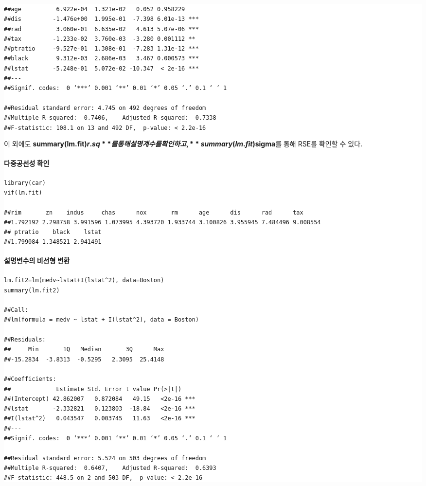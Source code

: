 ```
##age          6.922e-04  1.321e-02   0.052 0.958229    
##dis         -1.476e+00  1.995e-01  -7.398 6.01e-13 ***
##rad          3.060e-01  6.635e-02   4.613 5.07e-06 ***
##tax         -1.233e-02  3.760e-03  -3.280 0.001112 ** 
##ptratio     -9.527e-01  1.308e-01  -7.283 1.31e-12 ***
##black        9.312e-03  2.686e-03   3.467 0.000573 ***
##lstat       -5.248e-01  5.072e-02 -10.347  < 2e-16 ***
##---
##Signif. codes:  0 ‘***’ 0.001 ‘**’ 0.01 ‘*’ 0.05 ‘.’ 0.1 ‘ ’ 1

##Residual standard error: 4.745 on 492 degrees of freedom
##Multiple R-squared:  0.7406,    Adjusted R-squared:  0.7338 
##F-statistic: 108.1 on 13 and 492 DF,  p-value: < 2.2e-16
```

 

이 외에도 **summary(lm.fit)$r.sq**를 통해 설명계수를 확인하고, **summary(lm.fit)$sigma**를 통해 RSE를 확인할 수 있다.

#### **다중공선성 확인**

```
library(car)
vif(lm.fit)

##rim       zn    indus     chas      nox       rm      age      dis      rad      tax 
##1.792192 2.298758 3.991596 1.073995 4.393720 1.933744 3.100826 3.955945 7.484496 9.008554 
## ptratio    black    lstat 
##1.799084 1.348521 2.941491 
```

#### **설명변수의 비선형 변환**

```
lm.fit2=lm(medv~lstat+I(lstat^2), data=Boston)
summary(lm.fit2)

##Call:
##lm(formula = medv ~ lstat + I(lstat^2), data = Boston)

##Residuals:
##     Min       1Q   Median       3Q      Max 
##-15.2834  -3.8313  -0.5295   2.3095  25.4148 

##Coefficients:
##             Estimate Std. Error t value Pr(>|t|)    
##(Intercept) 42.862007   0.872084   49.15   <2e-16 ***
##lstat       -2.332821   0.123803  -18.84   <2e-16 ***
##I(lstat^2)   0.043547   0.003745   11.63   <2e-16 ***
##---
##Signif. codes:  0 ‘***’ 0.001 ‘**’ 0.01 ‘*’ 0.05 ‘.’ 0.1 ‘ ’ 1

##Residual standard error: 5.524 on 503 degrees of freedom
##Multiple R-squared:  0.6407,    Adjusted R-squared:  0.6393 
##F-statistic: 448.5 on 2 and 503 DF,  p-value: < 2.2e-16
```
